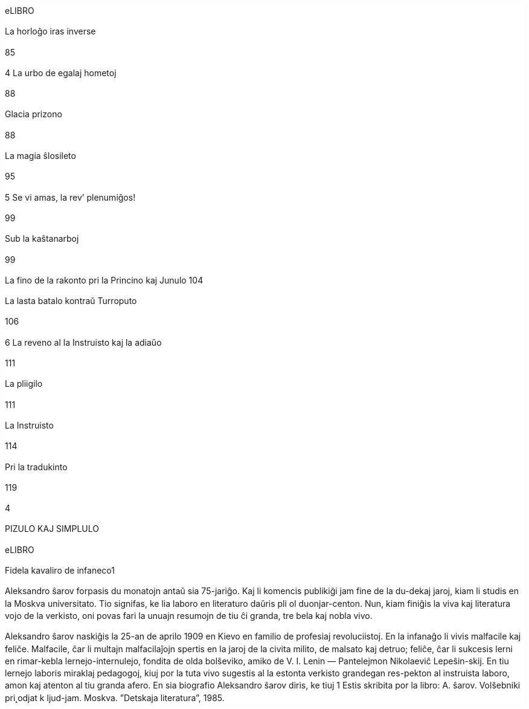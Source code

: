 eLIBRO

La horloĝo iras inverse

85

4 La urbo de egalaj hometoj

88

Glacia prizono

88

La magia ŝlosileto

95

5 Se vi amas, la rev’ plenumiĝos\! 

99

Sub la kaŝtanarboj

99

La fino de la rakonto pri la Princino kaj Junulo 104

La lasta batalo kontraŭ Turroputo

106

6 La reveno al la Instruisto kaj la adiaŭo

111

La pliigilo

111

La Instruisto

114

Pri la tradukinto

119

4

PIZULO KAJ SIMPLULO

eLIBRO

Fidela kavaliro de infaneco1

Aleksandro ŝarov forpasis du monatojn antaŭ sia 75-jariĝo. Kaj li komencis publikiĝi jam fine de la du-dekaj jaroj, kiam li studis en la Moskva universitato. Tio signifas, ke lia laboro en literaturo daŭris pli ol duonjar-centon. Nun, kiam finiĝis la viva kaj literatura vojo de la verkisto, oni povas fari la unuajn resumojn de tiu ĉi granda, tre bela kaj nobla vivo. 

Aleksandro ŝarov naskiĝis la 25-an de aprilo 1909 en Kievo en familio de profesiaj revoluciistoj. En la infanaĝo li vivis malfacile kaj feliĉe. Malfacile, ĉar li multajn malfacilaĵojn spertis en la jaroj de la civita milito, de malsato kaj detruo; feliĉe, ĉar li sukcesis lerni en rimar-kebla lernejo-internulejo, fondita de olda bolŝeviko, amiko de V. I. Lenin — Pantelejmon Nikolaeviĉ Lepeŝin-skij. En tiu lernejo laboris miraklaj pedagogoj, kiuj por la tuta vivo sugestis al la estonta verkisto grandegan res-pekton al instruista laboro, amon kaj atenton al tiu granda afero. En sia biografio Aleksandro ŝarov diris, ke tiuj 1 Estis skribita por la libro: A. ŝarov. Volŝebniki pri˛odjat k ljud-jam. Moskva. ”Detskaja literatura”, 1985. 
